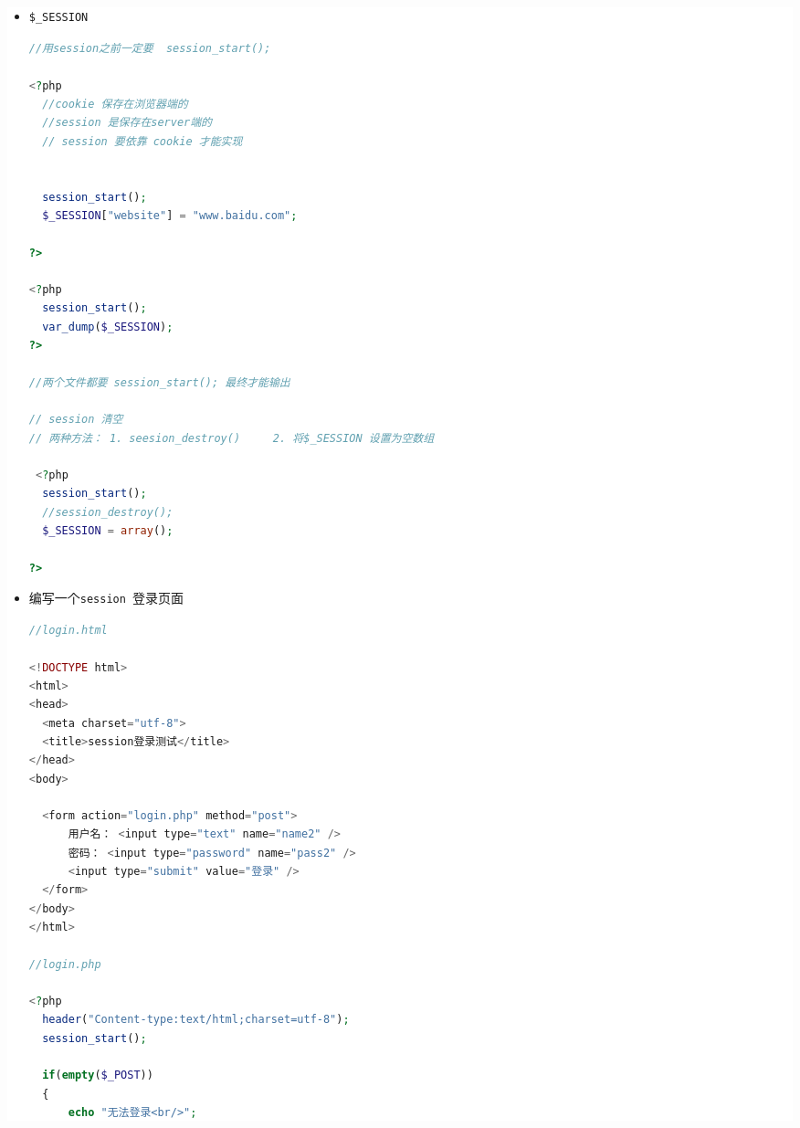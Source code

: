 - `$_SESSION`

  ```php
  //用session之前一定要  session_start();
  
  <?php
  	//cookie 保存在浏览器端的
  	//session 是保存在server端的
  	// session 要依靠 cookie 才能实现
  
  	
  	session_start();
  	$_SESSION["website"] = "www.baidu.com";
  
  ?>
      
  <?php
  	session_start();
  	var_dump($_SESSION);
  ?>
      
  //两个文件都要 session_start(); 最终才能输出
      
  // session 清空
  // 两种方法： 1. seesion_destroy()     2. 将$_SESSION 设置为空数组
  
   <?php
  	session_start();
  	//session_destroy();
  	$_SESSION = array();
  
  ?>
  ```

  

- 编写一个`session `登录页面

  ```php
  //login.html
  
  <!DOCTYPE html>
  <html>
  <head>
  	<meta charset="utf-8">
  	<title>session登录测试</title>
  </head>
  <body>
  
  	<form action="login.php" method="post">
  		用户名： <input type="text" name="name2" />
  		密码： <input type="password" name="pass2" />
  		<input type="submit" value="登录" />
  	</form>
  </body>
  </html>
      
  //login.php
      
  <?php
  	header("Content-type:text/html;charset=utf-8");
  	session_start();
  
  	if(empty($_POST))
  	{
  		echo "无法登录<br/>";
  ```